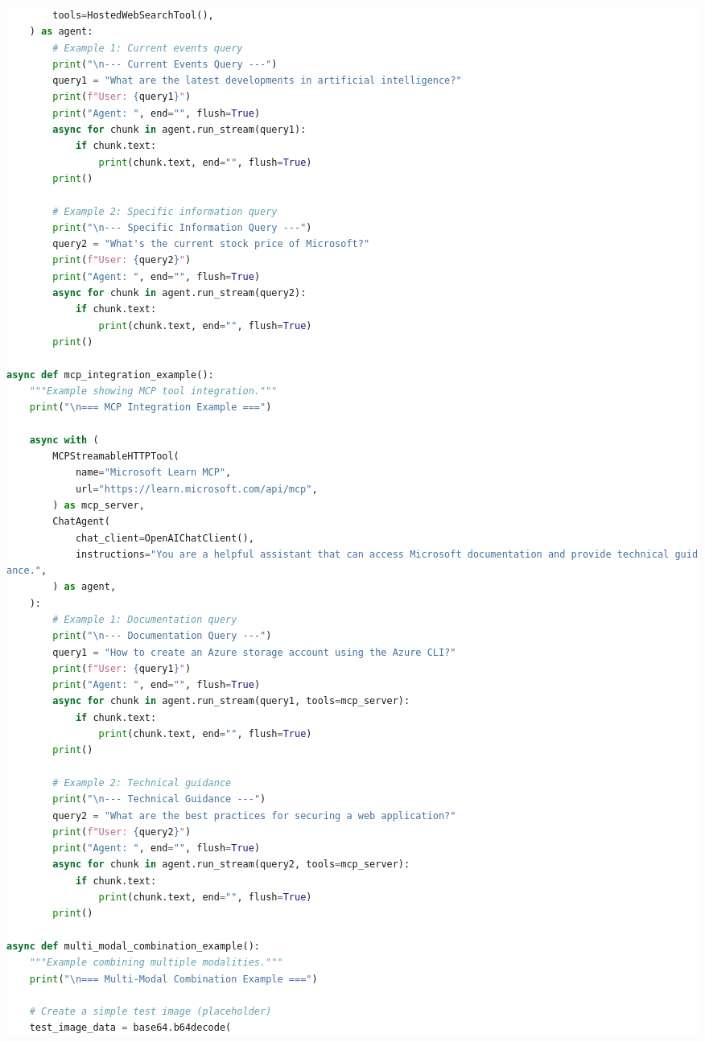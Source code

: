 ```python
        tools=HostedWebSearchTool(),
    ) as agent:
        # Example 1: Current events query
        print("\n--- Current Events Query ---")
        query1 = "What are the latest developments in artificial intelligence?"
        print(f"User: {query1}")
        print("Agent: ", end="", flush=True)
        async for chunk in agent.run_stream(query1):
            if chunk.text:
                print(chunk.text, end="", flush=True)
        print()
        
        # Example 2: Specific information query
        print("\n--- Specific Information Query ---")
        query2 = "What's the current stock price of Microsoft?"
        print(f"User: {query2}")
        print("Agent: ", end="", flush=True)
        async for chunk in agent.run_stream(query2):
            if chunk.text:
                print(chunk.text, end="", flush=True)
        print()

async def mcp_integration_example():
    """Example showing MCP tool integration."""
    print("\n=== MCP Integration Example ===")
    
    async with (
        MCPStreamableHTTPTool(
            name="Microsoft Learn MCP",
            url="https://learn.microsoft.com/api/mcp",
        ) as mcp_server,
        ChatAgent(
            chat_client=OpenAIChatClient(),
            instructions="You are a helpful assistant that can access Microsoft documentation and provide technical guidance.",
        ) as agent,
    ):
        # Example 1: Documentation query
        print("\n--- Documentation Query ---")
        query1 = "How to create an Azure storage account using the Azure CLI?"
        print(f"User: {query1}")
        print("Agent: ", end="", flush=True)
        async for chunk in agent.run_stream(query1, tools=mcp_server):
            if chunk.text:
                print(chunk.text, end="", flush=True)
        print()
        
        # Example 2: Technical guidance
        print("\n--- Technical Guidance ---")
        query2 = "What are the best practices for securing a web application?"
        print(f"User: {query2}")
        print("Agent: ", end="", flush=True)
        async for chunk in agent.run_stream(query2, tools=mcp_server):
            if chunk.text:
                print(chunk.text, end="", flush=True)
        print()

async def multi_modal_combination_example():
    """Example combining multiple modalities."""
    print("\n=== Multi-Modal Combination Example ===")
    
    # Create a simple test image (placeholder)
    test_image_data = base64.b64decode(
```